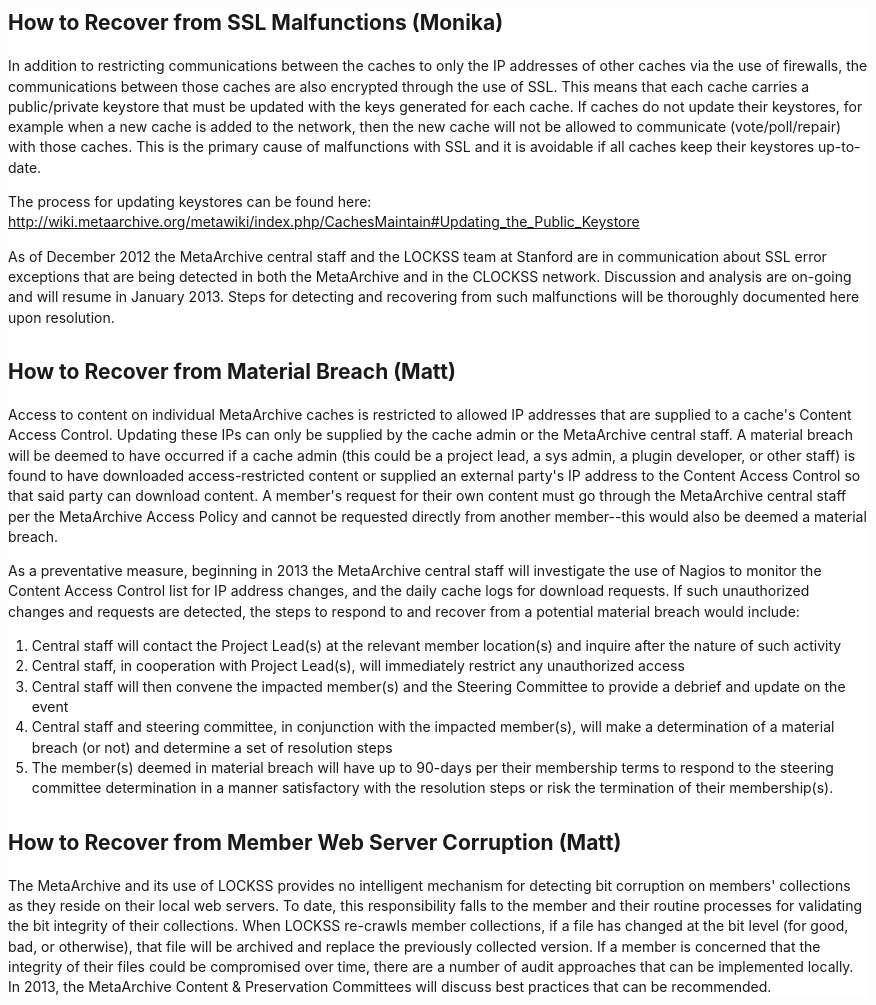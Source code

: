 How to Recover from SSL Malfunctions (Monika)
---------------------------------------------

In addition to restricting communications between the caches to only the IP addresses of other caches via the use of firewalls, the communications between those caches are also encrypted through the use of SSL. This means that each cache carries a public/private keystore that must be updated with the keys generated for each cache. If caches do not update their keystores, for example when a new cache is added to the network, then the new cache will not be allowed to communicate (vote/poll/repair) with those caches. This is the primary cause of malfunctions with SSL and it is avoidable if all caches keep their keystores up-to-date.

The process for updating keystores can be found here: <http://wiki.metaarchive.org/metawiki/index.php/CachesMaintain#Updating_the_Public_Keystore>

As of December 2012 the MetaArchive central staff and the LOCKSS team at Stanford are in communication about SSL error exceptions that are being detected in both the MetaArchive and in the CLOCKSS network. Discussion and analysis are on-going and will resume in January 2013. Steps for detecting and recovering from such malfunctions will be thoroughly documented here upon resolution.

How to Recover from Material Breach (Matt)
------------------------------------------

Access to content on individual MetaArchive caches is restricted to allowed IP addresses that are supplied to a cache's Content Access Control. Updating these IPs can only be supplied by the cache admin or the MetaArchive central staff. A material breach will be deemed to have occurred if a cache admin (this could be a project lead, a sys admin, a plugin developer, or other staff) is found to have downloaded access-restricted content or supplied an external party's IP address to the Content Access Control so that said party can download content. A member's request for their own content must go through the MetaArchive central staff per the MetaArchive Access Policy and cannot be requested directly from another member--this would also be deemed a material breach.

As a preventative measure, beginning in 2013 the MetaArchive central staff will investigate the use of Nagios to monitor the Content Access Control list for IP address changes, and the daily cache logs for download requests. If such unauthorized changes and requests are detected, the steps to respond to and recover from a potential material breach would include:

1. Central staff will contact the Project Lead(s) at the relevant member location(s) and inquire after the nature of such activity
2. Central staff, in cooperation with Project Lead(s), will immediately restrict any unauthorized access
3. Central staff will then convene the impacted member(s) and the Steering Committee to provide a debrief and update on the event
4. Central staff and steering committee, in conjunction with the impacted member(s), will make a determination of a material breach (or not) and determine a set of resolution steps
5. The member(s) deemed in material breach will have up to 90-days per their membership terms to respond to the steering committee determination in a manner satisfactory with the resolution steps or risk the termination of their membership(s).

How to Recover from Member Web Server Corruption (Matt)
-------------------------------------------------------

The MetaArchive and its use of LOCKSS provides no intelligent mechanism for detecting bit corruption on members' collections as they reside on their local web servers. To date, this responsibility falls to the member and their routine processes for validating the bit integrity of their collections. When LOCKSS re-crawls member collections, if a file has changed at the bit level (for good, bad, or otherwise), that file will be archived and replace the previously collected version. If a member is concerned that the integrity of their files could be compromised over time, there are a number of audit approaches that can be implemented locally. In 2013, the MetaArchive Content & Preservation Committees will discuss best practices that can be recommended.
